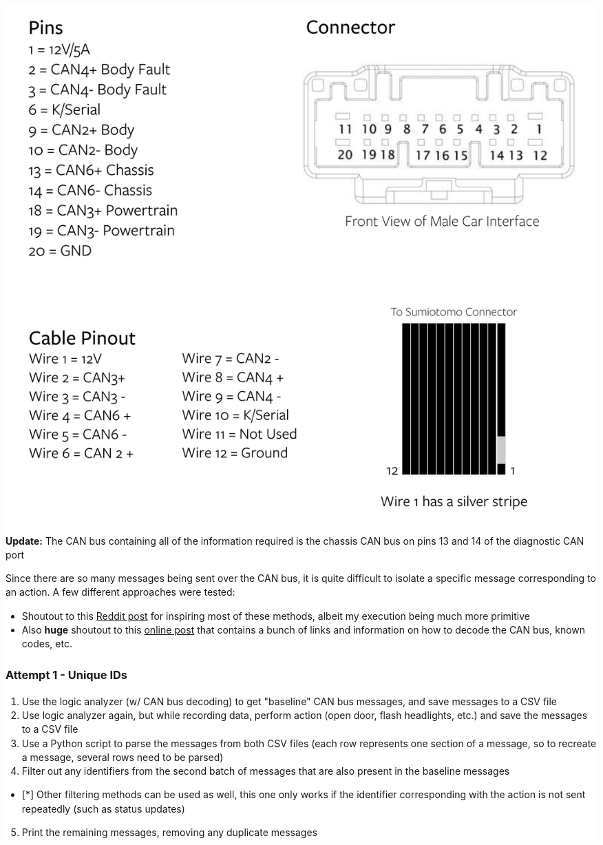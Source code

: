 ![20 pin diagnostic port pinout](assets/Tesla%20Ambient%20Lighting-1747695016590.png)

**Update:** The CAN bus containing all of the information required is the chassis CAN bus on pins 13 and 14 of the diagnostic CAN port

Since there are so many messages being sent over the CAN bus, it is quite difficult to isolate a specific message corresponding to an action. A few different approaches were tested:
- Shoutout to this [Reddit post](https://www.reddit.com/r/HowToHack/s/TRcK2GmOsw) for inspiring most of these methods, albeit my execution being much more primitive
- Also **huge** shoutout to this [online post](https://www.teslaownersonline.com/threads/diagnostic-port-and-data-access.7502/) that contains a bunch of links and information on how to decode the CAN bus, known codes, etc.

### Attempt 1 - Unique IDs
1) Use the logic analyzer (w/ CAN bus decoding) to get "baseline" CAN bus messages, and save messages to a CSV file
2) Use logic analyzer again, but while recording data, perform action (open door, flash headlights, etc.) and save the messages to a CSV file
3) Use a Python script to parse the messages from both CSV files (each row represents one section of a message, so to recreate a message, several rows need to be parsed)
4) Filter out any identifiers from the second batch of messages that are also present in the baseline messages
  - [*] Other filtering methods can be used as well, this one only works if the identifier corresponding with the action is not sent repeatedly (such as status updates)
5) Print the remaining messages, removing any duplicate messages  
